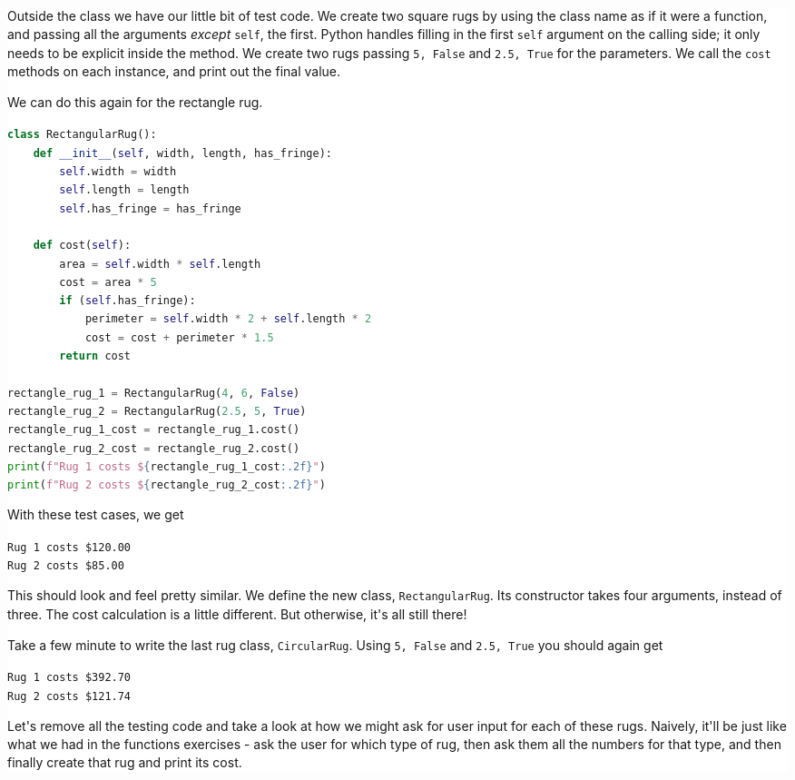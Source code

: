 Outside the class we have our little bit of test code. We create two square rugs
by using the class name as if it were a function, and passing all the arguments
*except* `self`, the first. Python handles filling in the first `self` argument
on the calling side; it only needs to be explicit inside the method. We create
two rugs passing `5, False` and `2.5, True` for the parameters. We call the
`cost` methods on each instance, and print out the final value.

We can do this again for the rectangle rug.

```py
class RectangularRug():
    def __init__(self, width, length, has_fringe):
        self.width = width 
        self.length = length 
        self.has_fringe = has_fringe
    
    def cost(self):
        area = self.width * self.length
        cost = area * 5
        if (self.has_fringe):
            perimeter = self.width * 2 + self.length * 2
            cost = cost + perimeter * 1.5
        return cost

rectangle_rug_1 = RectangularRug(4, 6, False)
rectangle_rug_2 = RectangularRug(2.5, 5, True)
rectangle_rug_1_cost = rectangle_rug_1.cost()
rectangle_rug_2_cost = rectangle_rug_2.cost()
print(f"Rug 1 costs ${rectangle_rug_1_cost:.2f}")
print(f"Rug 2 costs ${rectangle_rug_2_cost:.2f}")
```

With these test cases, we get

```
Rug 1 costs $120.00
Rug 2 costs $85.00
```

This should look and feel pretty similar. We define the new class, 
`RectangularRug`. Its constructor takes four arguments, instead of three. The
cost calculation is a little different. But otherwise, it's all still there!

Take a few minute to write the last rug class, `CircularRug`. Using `5, False`
and `2.5, True` you should again get

```
Rug 1 costs $392.70
Rug 2 costs $121.74
```

Let's remove all the testing code and take a look at how we might ask for user
input for each of these rugs. Naively, it'll be just like what we had in the
functions exercises - ask the user for which type of rug, then ask them all the
numbers for that type, and then finally create that rug and print its cost.
